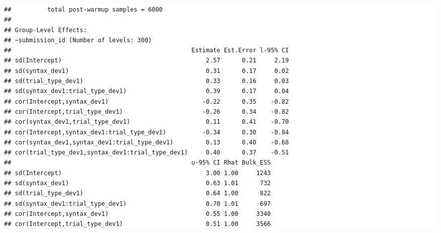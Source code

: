     ##          total post-warmup samples = 6000
    ## 
    ## Group-Level Effects: 
    ## ~submission_id (Number of levels: 300) 
    ##                                                  Estimate Est.Error l-95% CI
    ## sd(Intercept)                                        2.57      0.21     2.19
    ## sd(syntax_dev1)                                      0.31      0.17     0.02
    ## sd(trial_type_dev1)                                  0.33      0.16     0.03
    ## sd(syntax_dev1:trial_type_dev1)                      0.39      0.17     0.04
    ## cor(Intercept,syntax_dev1)                          -0.22      0.35    -0.82
    ## cor(Intercept,trial_type_dev1)                      -0.26      0.34    -0.82
    ## cor(syntax_dev1,trial_type_dev1)                     0.11      0.41    -0.70
    ## cor(Intercept,syntax_dev1:trial_type_dev1)          -0.34      0.30    -0.84
    ## cor(syntax_dev1,syntax_dev1:trial_type_dev1)         0.13      0.40    -0.68
    ## cor(trial_type_dev1,syntax_dev1:trial_type_dev1)     0.40      0.37    -0.51
    ##                                                  u-95% CI Rhat Bulk_ESS
    ## sd(Intercept)                                        3.00 1.00     1243
    ## sd(syntax_dev1)                                      0.63 1.01      732
    ## sd(trial_type_dev1)                                  0.64 1.00      822
    ## sd(syntax_dev1:trial_type_dev1)                      0.70 1.01      697
    ## cor(Intercept,syntax_dev1)                           0.55 1.00     3340
    ## cor(Intercept,trial_type_dev1)                       0.51 1.00     3566